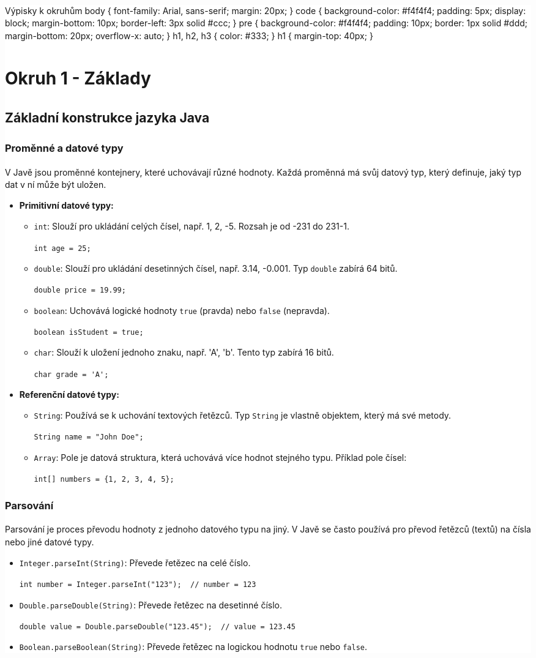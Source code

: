   Výpisky k okruhům body { font-family: Arial, sans-serif; margin: 20px; } code { background-color: #f4f4f4; padding: 5px; display: block; margin-bottom: 10px; border-left: 3px solid #ccc; } pre { background-color: #f4f4f4; padding: 10px; border: 1px solid #ddd; margin-bottom: 20px; overflow-x: auto; } h1, h2, h3 { color: #333; } h1 { margin-top: 40px; }

Okruh 1 - Základy
=================

Základní konstrukce jazyka Java
-------------------------------

### Proměnné a datové typy

V Javě jsou proměnné kontejnery, které uchovávají různé hodnoty. Každá proměnná má svůj datový typ, který definuje, jaký typ dat v ní může být uložen.

*   **Primitivní datové typy:**
    *   `int`: Slouží pro ukládání celých čísel, např. 1, 2, -5. Rozsah je od -231 do 231\-1.
        
            int age = 25;
        
    *   `double`: Slouží pro ukládání desetinných čísel, např. 3.14, -0.001. Typ `double` zabírá 64 bitů.
        
            double price = 19.99;
        
    *   `boolean`: Uchovává logické hodnoty `true` (pravda) nebo `false` (nepravda).
        
            boolean isStudent = true;
        
    *   `char`: Slouží k uložení jednoho znaku, např. 'A', 'b'. Tento typ zabírá 16 bitů.
        
            char grade = 'A';
        
*   **Referenční datové typy:**
    *   `String`: Používá se k uchování textových řetězců. Typ `String` je vlastně objektem, který má své metody.
        
            String name = "John Doe";
        
    *   `Array`: Pole je datová struktura, která uchovává více hodnot stejného typu. Příklad pole čísel:
        
            int[] numbers = {1, 2, 3, 4, 5};
        

### Parsování

Parsování je proces převodu hodnoty z jednoho datového typu na jiný. V Javě se často používá pro převod řetězců (textů) na čísla nebo jiné datové typy.

*   `Integer.parseInt(String)`: Převede řetězec na celé číslo.
    
        int number = Integer.parseInt("123");  // number = 123
    
*   `Double.parseDouble(String)`: Převede řetězec na desetinné číslo.
    
        double value = Double.parseDouble("123.45");  // value = 123.45
    
*   `Boolean.parseBoolean(String)`: Převede řetězec na logickou hodnotu `true` nebo `false`.
    